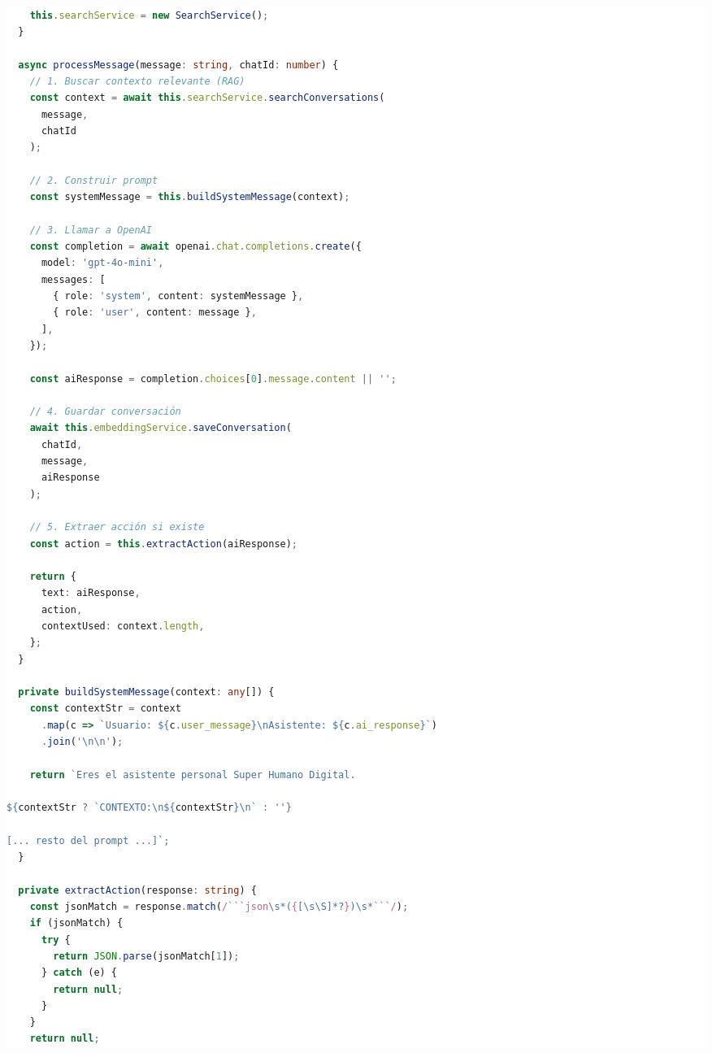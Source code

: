 ```typescript
    this.searchService = new SearchService();
  }

  async processMessage(message: string, chatId: number) {
    // 1. Buscar contexto relevante (RAG)
    const context = await this.searchService.searchConversations(
      message,
      chatId
    );

    // 2. Construir prompt
    const systemMessage = this.buildSystemMessage(context);

    // 3. Llamar a OpenAI
    const completion = await openai.chat.completions.create({
      model: 'gpt-4o-mini',
      messages: [
        { role: 'system', content: systemMessage },
        { role: 'user', content: message },
      ],
    });

    const aiResponse = completion.choices[0].message.content || '';

    // 4. Guardar conversación
    await this.embeddingService.saveConversation(
      chatId,
      message,
      aiResponse
    );

    // 5. Extraer acción si existe
    const action = this.extractAction(aiResponse);

    return {
      text: aiResponse,
      action,
      contextUsed: context.length,
    };
  }

  private buildSystemMessage(context: any[]) {
    const contextStr = context
      .map(c => `Usuario: ${c.user_message}\nAsistente: ${c.ai_response}`)
      .join('\n\n');

    return `Eres el asistente personal Super Humano Digital.

${contextStr ? `CONTEXTO:\n${contextStr}\n` : ''}

[... resto del prompt ...]`;
  }

  private extractAction(response: string) {
    const jsonMatch = response.match(/```json\s*({[\s\S]*?})\s*```/);
    if (jsonMatch) {
      try {
        return JSON.parse(jsonMatch[1]);
      } catch (e) {
        return null;
      }
    }
    return null;
```